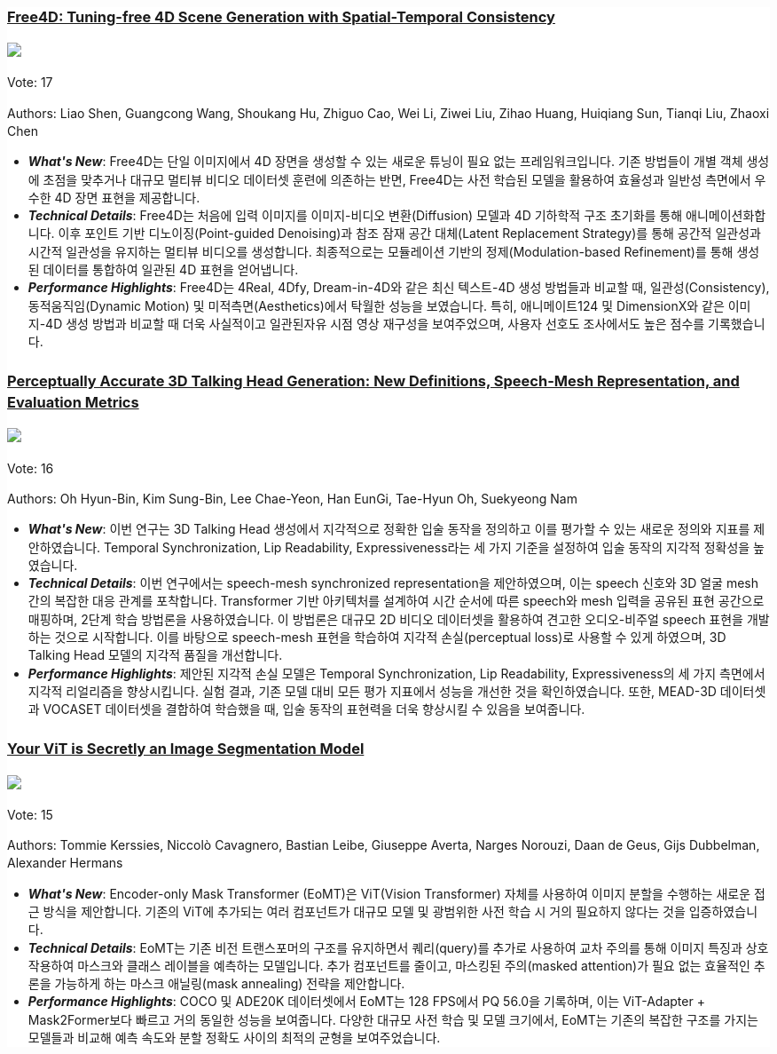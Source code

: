 ### [Free4D: Tuning-free 4D Scene Generation with Spatial-Temporal Consistency](https://arxiv.org/abs/2503.20785)

![](https://cdn-thumbnails.huggingface.co/social-thumbnails/papers/2503.20785.png)

Vote: 17

Authors: Liao Shen, Guangcong Wang, Shoukang Hu, Zhiguo Cao, Wei Li, Ziwei Liu, Zihao Huang, Huiqiang Sun, Tianqi Liu, Zhaoxi Chen

- ***What's New***: Free4D는 단일 이미지에서 4D 장면을 생성할 수 있는 새로운 튜닝이 필요 없는 프레임워크입니다. 기존 방법들이 개별 객체 생성에 초점을 맞추거나 대규모 멀티뷰 비디오 데이터셋 훈련에 의존하는 반면, Free4D는 사전 학습된 모델을 활용하여 효율성과 일반성 측면에서 우수한 4D 장면 표현을 제공합니다.
- ***Technical Details***: Free4D는 처음에 입력 이미지를 이미지-비디오 변환(Diffusion) 모델과 4D 기하학적 구조 초기화를 통해 애니메이션화합니다. 이후 포인트 기반 디노이징(Point-guided Denoising)과 참조 잠재 공간 대체(Latent Replacement Strategy)를 통해 공간적 일관성과 시간적 일관성을 유지하는 멀티뷰 비디오를 생성합니다. 최종적으로는 모듈레이션 기반의 정제(Modulation-based Refinement)를 통해 생성된 데이터를 통합하여 일관된 4D 표현을 얻어냅니다.
- ***Performance Highlights***: Free4D는 4Real, 4Dfy, Dream-in-4D와 같은 최신 텍스트-4D 생성 방법들과 비교할 때, 일관성(Consistency), 동적움직임(Dynamic Motion) 및 미적측면(Aesthetics)에서 탁월한 성능을 보였습니다. 특히, 애니메이트124 및 DimensionX와 같은 이미지-4D 생성 방법과 비교할 때 더욱 사실적이고 일관된자유 시점 영상 재구성을 보여주었으며, 사용자 선호도 조사에서도 높은 점수를 기록했습니다.

### [Perceptually Accurate 3D Talking Head Generation: New Definitions, Speech-Mesh Representation, and Evaluation Metrics](https://arxiv.org/abs/2503.20308)

![](https://cdn-thumbnails.huggingface.co/social-thumbnails/papers/2503.20308.png)

Vote: 16

Authors: Oh Hyun-Bin, Kim Sung-Bin, Lee Chae-Yeon, Han EunGi, Tae-Hyun Oh, Suekyeong Nam

- ***What's New***: 이번 연구는 3D Talking Head 생성에서 지각적으로 정확한 입술 동작을 정의하고 이를 평가할 수 있는 새로운 정의와 지표를 제안하였습니다. Temporal Synchronization, Lip Readability, Expressiveness라는 세 가지 기준을 설정하여 입술 동작의 지각적 정확성을 높였습니다.
- ***Technical Details***: 이번 연구에서는 speech-mesh synchronized representation을 제안하였으며, 이는 speech 신호와 3D 얼굴 mesh 간의 복잡한 대응 관계를 포착합니다. Transformer 기반 아키텍처를 설계하여 시간 순서에 따른 speech와 mesh 입력을 공유된 표현 공간으로 매핑하며, 2단계 학습 방법론을 사용하였습니다. 이 방법론은 대규모 2D 비디오 데이터셋을 활용하여 견고한 오디오-비주얼 speech 표현을 개발하는 것으로 시작합니다. 이를 바탕으로 speech-mesh 표현을 학습하여 지각적 손실(perceptual loss)로 사용할 수 있게 하였으며, 3D Talking Head 모델의 지각적 품질을 개선합니다.
- ***Performance Highlights***: 제안된 지각적 손실 모델은 Temporal Synchronization, Lip Readability, Expressiveness의 세 가지 측면에서 지각적 리얼리즘을 향상시킵니다. 실험 결과, 기존 모델 대비 모든 평가 지표에서 성능을 개선한 것을 확인하였습니다. 또한, MEAD-3D 데이터셋과 VOCASET 데이터셋을 결합하여 학습했을 때, 입술 동작의 표현력을 더욱 향상시킬 수 있음을 보여줍니다.

### [Your ViT is Secretly an Image Segmentation Model](https://arxiv.org/abs/2503.19108)

![](https://cdn-thumbnails.huggingface.co/social-thumbnails/papers/2503.19108.png)

Vote: 15

Authors: Tommie Kerssies, Niccolò Cavagnero, Bastian Leibe, Giuseppe Averta, Narges Norouzi, Daan de Geus, Gijs Dubbelman, Alexander Hermans

- ***What's New***: Encoder-only Mask Transformer (EoMT)은 ViT(Vision Transformer) 자체를 사용하여 이미지 분할을 수행하는 새로운 접근 방식을 제안합니다. 기존의 ViT에 추가되는 여러 컴포넌트가 대규모 모델 및 광범위한 사전 학습 시 거의 필요하지 않다는 것을 입증하였습니다.
- ***Technical Details***: EoMT는 기존 비전 트랜스포머의 구조를 유지하면서 퀘리(query)를 추가로 사용하여 교차 주의를 통해 이미지 특징과 상호작용하여 마스크와 클래스 레이블을 예측하는 모델입니다. 추가 컴포넌트를 줄이고, 마스킹된 주의(masked attention)가 필요 없는 효율적인 추론을 가능하게 하는 마스크 애닐링(mask annealing) 전략을 제안합니다.
- ***Performance Highlights***: COCO 및 ADE20K 데이터셋에서 EoMT는 128 FPS에서 PQ 56.0을 기록하며, 이는 ViT-Adapter + Mask2Former보다 빠르고 거의 동일한 성능을 보여줍니다. 다양한 대규모 사전 학습 및 모델 크기에서, EoMT는 기존의 복잡한 구조를 가지는 모델들과 비교해 예측 속도와 분할 정확도 사이의 최적의 균형을 보여주었습니다.

